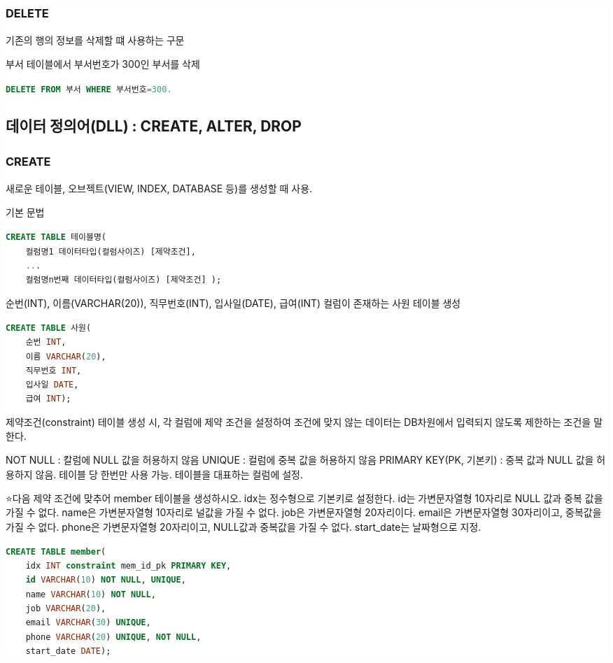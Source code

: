 ### DELETE

기존의 행의 정보를 삭제할 떄 사용하는 구문

부서 테이블에서 부서번호가 300인 부서를 삭제
```sql
DELETE FROM 부서 WHERE 부서번호=300.
```

## 데이터 정의어(DLL) : CREATE, ALTER, DROP

### CREATE
새로운 테이블, 오브젝트(VIEW, INDEX, DATABASE 등)를 생성할 때 사용. 

기본 문법

```sql
CREATE TABLE 테이블명(
    컬럼명1 데이터타입(컬럼사이즈) [제약조건],
    ...
    컬럼명n번째 데이터타입(컬럼사이즈) [제약조건] );
```

순번(INT), 이름(VARCHAR(20)), 직무번호(INT), 입사일(DATE), 급여(INT) 컬럼이 존재하는 사원 테이블 생성

```sql
CREATE TABLE 사원(
    순번 INT,
    이름 VARCHAR(20),
    직무번호 INT,
    입사일 DATE,
    급여 INT);
```

제약조건(constraint)
테이블 생성 시, 각 컬럼에 제약 조건을 설정하여 조건에 맞지 않는 데이터는 DB차원에서 입력되지 않도록 제한하는 조건을 말한다.

NOT NULL : 칼럼에 NULL 값을 허용하지 않음
UNIQUE : 컬럼에 중복 값을 허용하지 않음
PRIMARY KEY(PK, 기본키) : 중복 값과 NULL 값을 허용하지 않음. 테이블 당 한번만 사용 가능. 테이블을 대표하는 컬럼에 설정.

⭐다음 제약 조건에 맞추어 member 테이블을 생성하시오. 
idx는 정수형으로 기본키로 설정한다. 
id는 가변문자열형 10자리로 NULL 값과 중복 값을 가질 수 없다.
name은 가변분자열형 10자리로 널값을 가질 수 없다. 
job은 가변문자열형 20자리이다. 
email은 가변문자열형 30자리이고, 중복값을 가질 수 없다. 
phone은 가변문자열형 20자리이고, NULL값과 중복값을 가질 수 없다. 
start_date는 날짜형으로 지정. 

```sql
CREATE TABLE member(
    idx INT constraint mem_id_pk PRIMARY KEY,
    id VARCHAR(10) NOT NULL, UNIQUE,
    name VARCHAR(10) NOT NULL, 
    job VARCHAR(20),
    email VARCHAR(30) UNIQUE,
    phone VARCHAR(20) UNIQUE, NOT NULL,
    start_date DATE);
```

